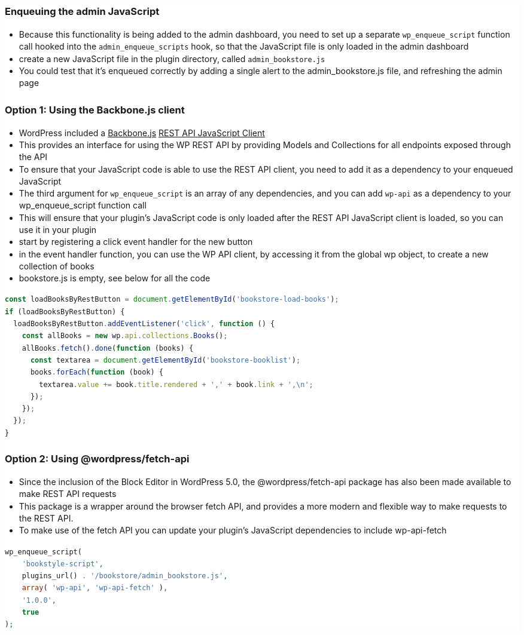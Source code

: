 ### Enqueuing the admin JavaScript

- Because this functionality is being added to the admin dashboard, you need to set up a separate `wp_enqueue_script` function call hooked into the `admin_enqueue_scripts` hook, so that the JavaScript file is only loaded in the admin dashboard
- create a new JavaScript file in the plugin directory, called `admin_bookstore.js`
- You could test that it’s enqueued correctly by adding a single alert to the admin_bookstore.js file, and refreshing the admin page

### Option 1: Using the Backbone.js client

- WordPress included a [Backbone.js](https://backbonejs.org/) [REST API JavaScript Client](https://developer.wordpress.org/rest-api/using-the-rest-api/backbone-javascript-client/)
- This provides an interface for using the WP REST API by providing Models and Collections for all endpoints exposed through the API
- To ensure that your JavaScript code is able to use the REST API client, you need to add it as a dependency to your enqueued JavaScript
- The third argument for `wp_enqueue_script` is an array of any dependencies, and you can add `wp-api` as a dependency to your wp_enqueue_script function call
- This will ensure that your plugin’s JavaScript code is only loaded after the REST API JavaScript client is loaded, so you can use it in your plugin
- start by registering a click event handler for the new button
- in the event handler function, you can use the WP API client, by accessing it from the global wp object, to create a new collection of books
- bookstore.js is empty, see below for all the code

```js
const loadBooksByRestButton = document.getElementById('bookstore-load-books');
if (loadBooksByRestButton) {
  loadBooksByRestButton.addEventListener('click', function () {
    const allBooks = new wp.api.collections.Books();
    allBooks.fetch().done(function (books) {
      const textarea = document.getElementById('bookstore-booklist');
      books.forEach(function (book) {
        textarea.value += book.title.rendered + ',' + book.link + ',\n';
      });
    });
  });
}
```

### Option 2: Using @wordpress/fetch-api

- Since the inclusion of the Block Editor in WordPress 5.0, the @wordpress/fetch-api package has also been made available to make REST API requests
- This package is a wrapper around the browser fetch API, and provides a more modern and flexible way to make requests to the REST API.
- To make use of the fetch API you can update your plugin’s JavaScript dependencies to include wp-api-fetch

```php
wp_enqueue_script(
    'bookstyle-script',
    plugins_url() . '/bookstore/admin_bookstore.js',
    array( 'wp-api', 'wp-api-fetch' ),
    '1.0.0',
    true
);
```
